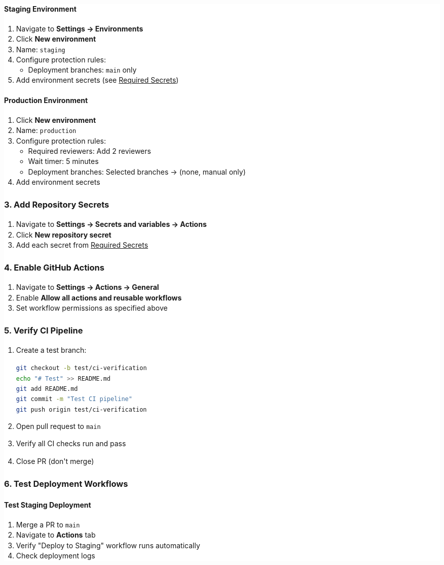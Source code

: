 #### Staging Environment

1. Navigate to **Settings → Environments**
2. Click **New environment**
3. Name: `staging`
4. Configure protection rules:
   - Deployment branches: `main` only
5. Add environment secrets (see [Required Secrets](#required-secrets))

#### Production Environment

1. Click **New environment**
2. Name: `production`
3. Configure protection rules:
   - Required reviewers: Add 2 reviewers
   - Wait timer: 5 minutes
   - Deployment branches: Selected branches → (none, manual only)
4. Add environment secrets

### 3. Add Repository Secrets

1. Navigate to **Settings → Secrets and variables → Actions**
2. Click **New repository secret**
3. Add each secret from [Required Secrets](#required-secrets)

### 4. Enable GitHub Actions

1. Navigate to **Settings → Actions → General**
2. Enable **Allow all actions and reusable workflows**
3. Set workflow permissions as specified above

### 5. Verify CI Pipeline

1. Create a test branch:
   ```bash
   git checkout -b test/ci-verification
   echo "# Test" >> README.md
   git add README.md
   git commit -m "Test CI pipeline"
   git push origin test/ci-verification
   ```

2. Open pull request to `main`
3. Verify all CI checks run and pass
4. Close PR (don't merge)

### 6. Test Deployment Workflows

#### Test Staging Deployment

1. Merge a PR to `main`
2. Navigate to **Actions** tab
3. Verify "Deploy to Staging" workflow runs automatically
4. Check deployment logs
